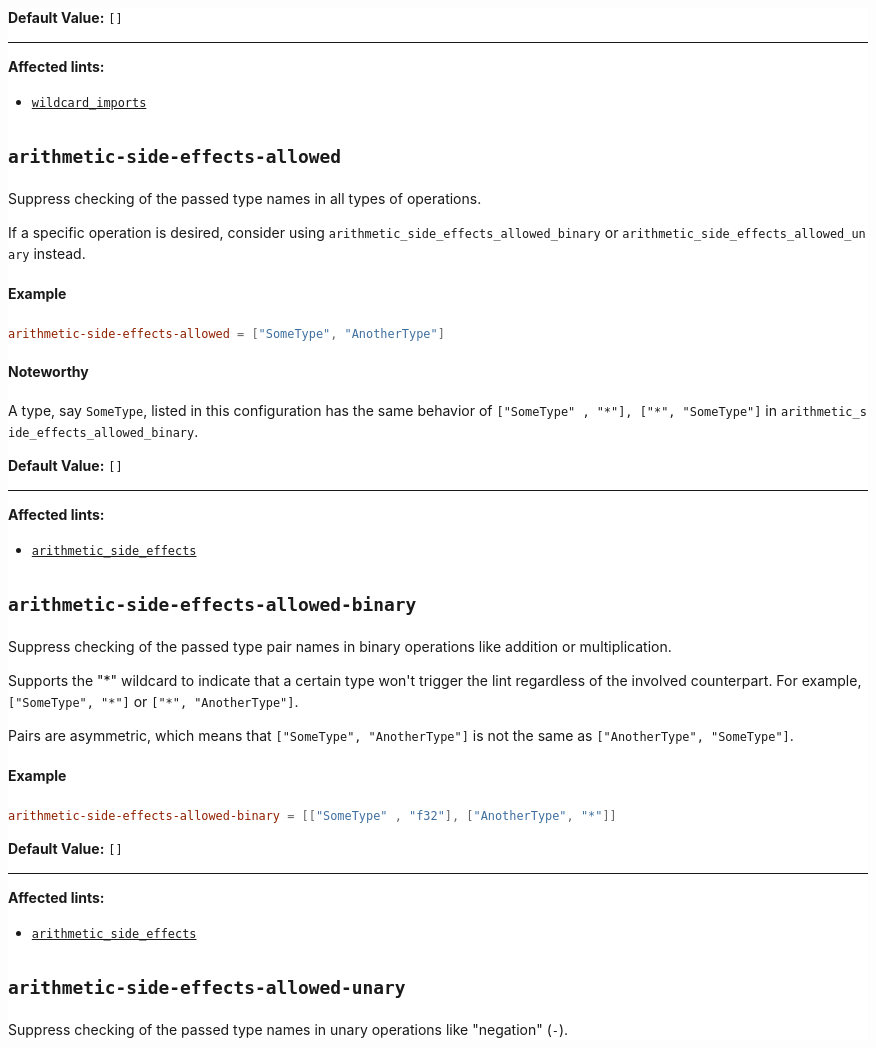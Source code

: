 **Default Value:** `[]`

---
**Affected lints:**
* [`wildcard_imports`](https://rust-lang.github.io/rust-clippy/master/index.html#wildcard_imports)


## `arithmetic-side-effects-allowed`
Suppress checking of the passed type names in all types of operations.

If a specific operation is desired, consider using `arithmetic_side_effects_allowed_binary` or `arithmetic_side_effects_allowed_unary` instead.

#### Example

```toml
arithmetic-side-effects-allowed = ["SomeType", "AnotherType"]
```

#### Noteworthy

A type, say `SomeType`, listed in this configuration has the same behavior of
`["SomeType" , "*"], ["*", "SomeType"]` in `arithmetic_side_effects_allowed_binary`.

**Default Value:** `[]`

---
**Affected lints:**
* [`arithmetic_side_effects`](https://rust-lang.github.io/rust-clippy/master/index.html#arithmetic_side_effects)


## `arithmetic-side-effects-allowed-binary`
Suppress checking of the passed type pair names in binary operations like addition or
multiplication.

Supports the "*" wildcard to indicate that a certain type won't trigger the lint regardless
of the involved counterpart. For example, `["SomeType", "*"]` or `["*", "AnotherType"]`.

Pairs are asymmetric, which means that `["SomeType", "AnotherType"]` is not the same as
`["AnotherType", "SomeType"]`.

#### Example

```toml
arithmetic-side-effects-allowed-binary = [["SomeType" , "f32"], ["AnotherType", "*"]]
```

**Default Value:** `[]`

---
**Affected lints:**
* [`arithmetic_side_effects`](https://rust-lang.github.io/rust-clippy/master/index.html#arithmetic_side_effects)


## `arithmetic-side-effects-allowed-unary`
Suppress checking of the passed type names in unary operations like "negation" (`-`).


[from rust-clippy#11846]: https://github.com/rust-lang/rust-clippy/issues/11846#issuecomment-1820747924
